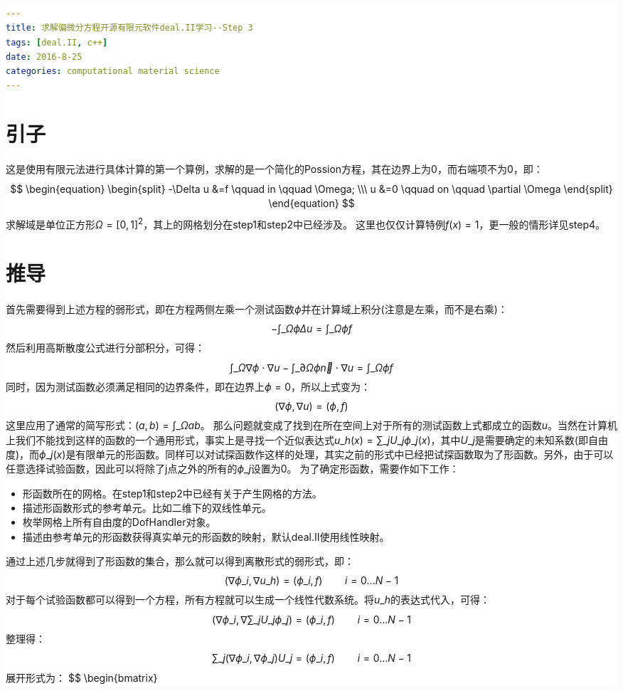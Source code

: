 ```yaml
---
title: 求解偏微分方程开源有限元软件deal.II学习--Step 3
tags: [deal.II, c++]
date: 2016-8-25
categories: computational material science
---
```


# 引子
这是使用有限元法进行具体计算的第一个算例，求解的是一个简化的Possion方程，其在边界上为0，而右端项不为0，即：
$$
\begin{equation}
\begin{split}
-\Delta u &=f \qquad in \qquad \Omega; \\\
u &=0 \qquad on \qquad \partial \Omega
\end{split}
\end{equation}
$$
求解域是单位正方形$\Omega=[0,1]^2$，其上的网格划分在step1和step2中已经涉及。
这里也仅仅计算特例$f(x)=1$，更一般的情形详见step4。

# 推导
首先需要得到上述方程的弱形式，即在方程两侧左乘一个测试函数$\phi$并在计算域上积分(注意是左乘，而不是右乘)：
$$
-\int\_{\Omega}\phi\Delta u=\int\_{\Omega}\phi f
$$
然后利用高斯散度公式进行分部积分，可得：
$$
\int\_{\Omega}\nabla\phi\cdot\nabla u-\int\_{\partial\Omega}\phi\vec n\cdot\nabla u =
\int\_\Omega\phi f
$$
同时，因为测试函数必须满足相同的边界条件，即在边界上$\phi=0$，所以上式变为：
$$
(\nabla \phi,\nabla u)=(\phi,f)
$$
这里应用了通常的简写形式：$(a,b)=\int\_\Omega ab$。
那么问题就变成了找到在所在空间上对于所有的测试函数上式都成立的函数$u$。当然在计算机上我们不能找到这样的函数的一个通用形式，事实上是寻找一个近似表达式$u\_h(x)=\sum\_jU\_j\phi\_j(x)$，其中$U\_j$是需要确定的未知系数(即自由度)，而$\phi\_j(x)$是有限单元的形函数。同样可以对试探函数作这样的处理，其实之前的形式中已经把试探函数取为了形函数。另外，由于可以任意选择试验函数，因此可以将除了j点之外的所有的$\phi\_j$设置为0。
为了确定形函数，需要作如下工作：
- 形函数所在的网格。在step1和step2中已经有关于产生网格的方法。
- 描述形函数形式的参考单元。比如二维下的双线性单元。
- 枚举网格上所有自由度的DofHandler对象。
- 描述由参考单元的形函数获得真实单元的形函数的映射，默认deal.II使用线性映射。

通过上述几步就得到了形函数的集合，那么就可以得到离散形式的弱形式，即：
$$
(\nabla \phi\_i,\nabla u\_h)=(\phi\_i,f) \qquad i=0...N-1
$$
对于每个试验函数都可以得到一个方程，所有方程就可以生成一个线性代数系统。将$u\_h$的表达式代入，可得：
$$
(\nabla \phi\_i,\nabla \sum\_jU\_j\phi\_j)=(\phi\_i,f) \qquad i=0...N-1
$$
整理得：
$$
\sum\_j(\nabla\phi\_i,\nabla\phi\_j)U\_j=(\phi\_i,f) \qquad i=0...N-1
$$
展开形式为：
$$
\begin{bmatrix}